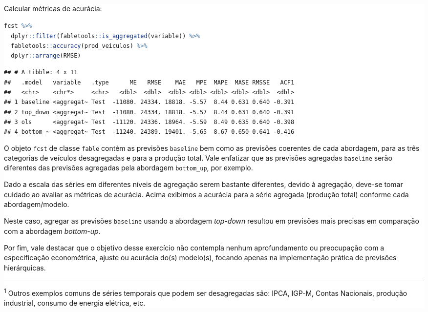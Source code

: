 Calcular métricas de acurácia:

``` r
fcst %>%
  dplyr::filter(fabletools::is_aggregated(variable)) %>%
  fabletools::accuracy(prod_veiculos) %>%
  dplyr::arrange(RMSE)
```

    ## # A tibble: 4 x 11
    ##   .model   variable   .type      ME   RMSE    MAE   MPE  MAPE  MASE RMSSE   ACF1
    ##   <chr>    <chr*>     <chr>   <dbl>  <dbl>  <dbl> <dbl> <dbl> <dbl> <dbl>  <dbl>
    ## 1 baseline <aggregat~ Test  -11080. 24334. 18818. -5.57  8.44 0.631 0.640 -0.391
    ## 2 top_down <aggregat~ Test  -11080. 24334. 18818. -5.57  8.44 0.631 0.640 -0.391
    ## 3 ols      <aggregat~ Test  -11120. 24336. 18964. -5.59  8.49 0.635 0.640 -0.398
    ## 4 bottom_~ <aggregat~ Test  -11240. 24389. 19401. -5.65  8.67 0.650 0.641 -0.416

O objeto `fcst` de classe `fable` contém as previsões `baseline` bem
como as previsões coerentes de cada abordagem, para as três categorias
de veículos desagregadas e para a produção total. Vale enfatizar que as
previsões agregadas `baseline` serão diferentes das previsões agregadas
pela abordagem `bottom_up`, por exemplo.

Dado a escala das séries em diferentes níveis de agregação serem
bastante diferentes, devido à agregação, deve-se tomar cuidado ao
avaliar as métricas de acurácia. Acima exibimos a acurácia para a série
agregada (produção total) conforme cada abordagem/modelo.

Neste caso, agregar as previsões `baseline` usando a abordagem
*top-down* resultou em previsões mais precisas em comparação com a
abordagem *bottom-up*.

Por fim, vale destacar que o objetivo desse exercício não contempla
nenhum aprofundamento ou preocupação com a especificação econométrica,
ajuste ou acurácia do(s) modelo(s), focando apenas na implementação
prática de previsões hierárquicas.

------------------------------------------------------------------------

<sup>1</sup> Outros exemplos comuns de séries temporais que podem ser
desagregadas são: IPCA, IGP-M, Contas Nacionais, produção industrial,
consumo de energia elétrica, etc.
